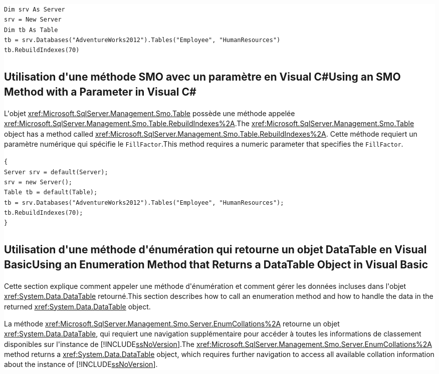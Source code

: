 ```  
Dim srv As Server  
srv = New Server  
Dim tb As Table  
tb = srv.Databases("AdventureWorks2012").Tables("Employee", "HumanResources")  
tb.RebuildIndexes(70)  
```  
  
## <a name="using-an-smo-method-with-a-parameter-in-visual-c"></a><span data-ttu-id="4804e-118">Utilisation d'une méthode SMO avec un paramètre en Visual C#</span><span class="sxs-lookup"><span data-stu-id="4804e-118">Using an SMO Method with a Parameter in Visual C#</span></span>  
 <span data-ttu-id="4804e-119">L'objet <xref:Microsoft.SqlServer.Management.Smo.Table> possède une méthode appelée <xref:Microsoft.SqlServer.Management.Smo.Table.RebuildIndexes%2A>.</span><span class="sxs-lookup"><span data-stu-id="4804e-119">The <xref:Microsoft.SqlServer.Management.Smo.Table> object has a method called <xref:Microsoft.SqlServer.Management.Smo.Table.RebuildIndexes%2A>.</span></span> <span data-ttu-id="4804e-120">Cette méthode requiert un paramètre numérique qui spécifie le `FillFactor`.</span><span class="sxs-lookup"><span data-stu-id="4804e-120">This method requires a numeric parameter that specifies the `FillFactor`.</span></span>  
  
```  
{   
Server srv = default(Server);   
srv = new Server();   
Table tb = default(Table);   
tb = srv.Databases("AdventureWorks2012").Tables("Employee", "HumanResources");   
tb.RebuildIndexes(70);   
}   
```  
  
## <a name="using-an-enumeration-method-that-returns-a-datatable-object-in-visual-basic"></a><span data-ttu-id="4804e-121">Utilisation d'une méthode d'énumération qui retourne un objet DataTable en Visual Basic</span><span class="sxs-lookup"><span data-stu-id="4804e-121">Using an Enumeration Method that Returns a DataTable Object in Visual Basic</span></span>  
 <span data-ttu-id="4804e-122">Cette section explique comment appeler une méthode d'énumération et comment gérer les données incluses dans l'objet <xref:System.Data.DataTable> retourné.</span><span class="sxs-lookup"><span data-stu-id="4804e-122">This section describes how to call an enumeration method and how to handle the data in the returned <xref:System.Data.DataTable> object.</span></span>  
  
 <span data-ttu-id="4804e-123">La méthode <xref:Microsoft.SqlServer.Management.Smo.Server.EnumCollations%2A> retourne un objet <xref:System.Data.DataTable>, qui requiert une navigation supplémentaire pour accéder à toutes les informations de classement disponibles sur l'instance de [!INCLUDE[ssNoVersion](../../../includes/ssnoversion-md.md)].</span><span class="sxs-lookup"><span data-stu-id="4804e-123">The <xref:Microsoft.SqlServer.Management.Smo.Server.EnumCollations%2A> method returns a <xref:System.Data.DataTable> object, which requires further navigation to access all available collation information about the instance of [!INCLUDE[ssNoVersion](../../../includes/ssnoversion-md.md)].</span></span>  
  